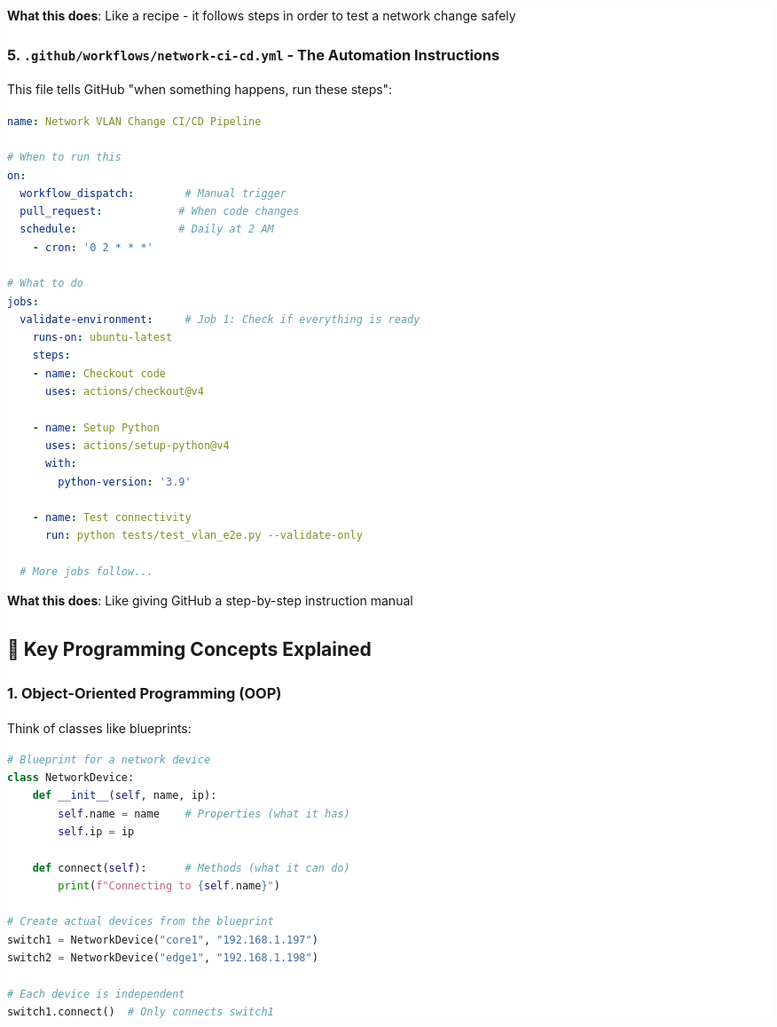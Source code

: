 **What this does**: Like a recipe - it follows steps in order to test a network change safely

### 5. `.github/workflows/network-ci-cd.yml` - The Automation Instructions

This file tells GitHub "when something happens, run these steps":

```yaml
name: Network VLAN Change CI/CD Pipeline

# When to run this
on:
  workflow_dispatch:        # Manual trigger
  pull_request:            # When code changes
  schedule:                # Daily at 2 AM
    - cron: '0 2 * * *'

# What to do
jobs:
  validate-environment:     # Job 1: Check if everything is ready
    runs-on: ubuntu-latest
    steps:
    - name: Checkout code
      uses: actions/checkout@v4
    
    - name: Setup Python
      uses: actions/setup-python@v4
      with:
        python-version: '3.9'
    
    - name: Test connectivity
      run: python tests/test_vlan_e2e.py --validate-only

  # More jobs follow...
```

**What this does**: Like giving GitHub a step-by-step instruction manual

## 🧠 Key Programming Concepts Explained

### 1. **Object-Oriented Programming (OOP)**

Think of classes like blueprints:

```python
# Blueprint for a network device
class NetworkDevice:
    def __init__(self, name, ip):
        self.name = name    # Properties (what it has)
        self.ip = ip
    
    def connect(self):      # Methods (what it can do)
        print(f"Connecting to {self.name}")

# Create actual devices from the blueprint
switch1 = NetworkDevice("core1", "192.168.1.197")
switch2 = NetworkDevice("edge1", "192.168.1.198")

# Each device is independent
switch1.connect()  # Only connects switch1
```
